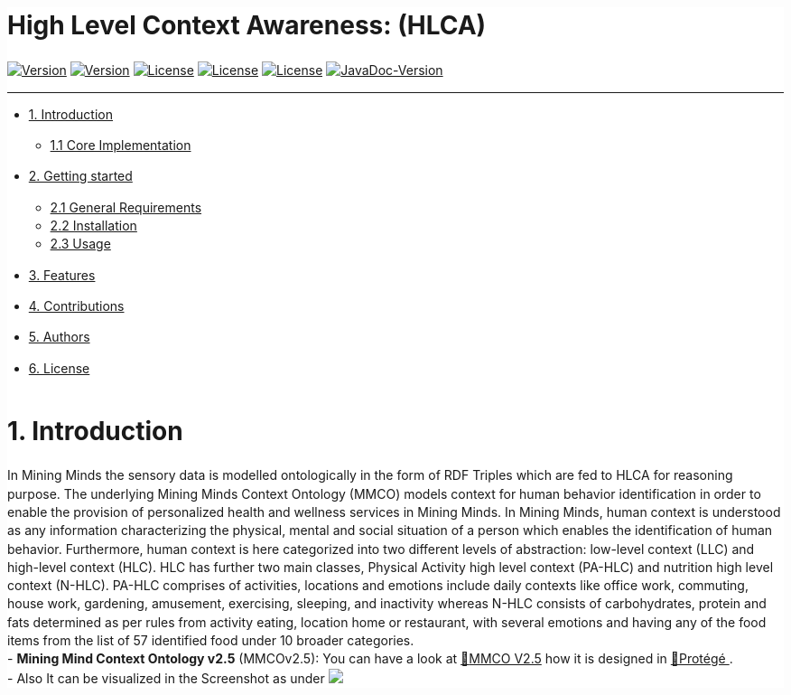 # High Level Context Awareness: (HLCA)

[![Version](https://img.shields.io/badge/MM__ICL__HLCA-V2.5-ff69b4.svg)](http://www.miningminds.re.kr/english/)
[![Version](https://img.shields.io/badge/Mining%20Minds-Version%202.5-green.svg)](http://www.miningminds.re.kr/english/)
[![License](https://img.shields.io/badge/Apache%20License%20-Version%202.0-yellowgreen.svg)](https://www.apache.org/licenses/LICENSE-2.0)
[![License](https://img.shields.io/badge/Pellet--core-2.3.2-blue.svg)](https://www.apache.org/licenses/LICENSE-2.0)
[![License](https://img.shields.io/badge/owlapi--api-3.4.10-brightgreen.svg)](https://www.apache.org/licenses/LICENSE-2.0)
[![JavaDoc-Version](https://img.shields.io/badge/JavaDoc-Version%202.5-green.svg)](https://ubiquitous-computing-lab.github.io/Mining-Minds/doc/icl-doc/high-level-context-awareness/doc/index.html)

--------------------------


- [1. Introduction](#1-introduction)
    - [1.1 Core Implementation](#11-core-implementation)
 
- [2. Getting started](#2-getting-Started)
    - [2.1 General Requirements](#21-general-requirements)
    - [2.2 Installation](#22-installation)
    - [2.3 Usage](#23-usage)
	
- [3. Features](#3-features)
   
- [4. Contributions](#4-contributions)
   
- [5. Authors](#5-authors)

- [6. License](#6-license)




# 1. Introduction

In Mining Minds the sensory data is modelled ontologically in the form of RDF Triples which are fed to HLCA for reasoning purpose.  The underlying Mining Minds Context Ontology (MMCO) models context for human behavior identification in order to enable the provision of personalized health and wellness services in Mining Minds. In Mining Minds, human context is understood as any information characterizing the physical, mental and social situation of a person which enables the identification of human behavior.  Furthermore, human context is here categorized into two different levels of abstraction: low-level context (LLC) and high-level context (HLC).  HLC has further two main classes, Physical Activity high level context (PA-HLC) and nutrition high level context (N-HLC).  PA-HLC comprises of activities, locations and emotions include daily contexts like office work, commuting, house work, gardening, amusement, exercising, sleeping, and inactivity whereas N-HLC consists of carbohydrates, protein and fats determined as per rules from activity eating, location home or restaurant, with several emotions and having any of the food items from the list of 57 identified food under 10 broader categories.   
	-	**Mining Mind Context Ontology v2.5** (MMCOv2.5):  You can have a look at [:link:MMCO V2.5](http://www.miningminds.re.kr/lifelog/context/context-v2.5.owl) how it is designed in [:link:Protégé ](http://protege.stanford.edu/) .  
	-	Also It can be visualized in the Screenshot as under 
		![](https://github.com/masifrazzaq/test/blob/master/MMCO2-5.PNG)
